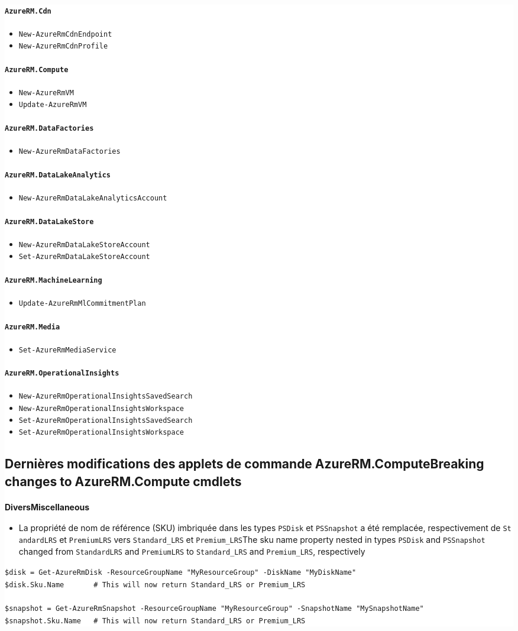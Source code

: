 #### `AzureRM.Cdn`
- `New-AzureRmCdnEndpoint`
- `New-AzureRmCdnProfile`

#### `AzureRM.Compute`
- `New-AzureRmVM`
- `Update-AzureRmVM`

#### `AzureRM.DataFactories`
- `New-AzureRmDataFactories`

#### `AzureRM.DataLakeAnalytics`
- `New-AzureRmDataLakeAnalyticsAccount`

#### `AzureRM.DataLakeStore`
- `New-AzureRmDataLakeStoreAccount`
- `Set-AzureRmDataLakeStoreAccount`

#### `AzureRM.MachineLearning`
- `Update-AzureRmMlCommitmentPlan`

#### `AzureRM.Media`
- `Set-AzureRmMediaService`

#### `AzureRM.OperationalInsights`
- `New-AzureRmOperationalInsightsSavedSearch`
- `New-AzureRmOperationalInsightsWorkspace`
- `Set-AzureRmOperationalInsightsSavedSearch`
- `Set-AzureRmOperationalInsightsWorkspace`

## <a name="breaking-changes-to-azurermcompute-cmdlets"></a><span data-ttu-id="2cef8-137">Dernières modifications des applets de commande AzureRM.Compute</span><span class="sxs-lookup"><span data-stu-id="2cef8-137">Breaking changes to AzureRM.Compute cmdlets</span></span>

<span data-ttu-id="2cef8-138">**Divers**</span><span class="sxs-lookup"><span data-stu-id="2cef8-138">**Miscellaneous**</span></span>
- <span data-ttu-id="2cef8-139">La propriété de nom de référence (SKU) imbriquée dans les types `PSDisk` et `PSSnapshot` a été remplacée, respectivement de `StandardLRS` et `PremiumLRS` vers `Standard_LRS` et `Premium_LRS`</span><span class="sxs-lookup"><span data-stu-id="2cef8-139">The sku name property nested in types `PSDisk` and `PSSnapshot` changed from `StandardLRS` and `PremiumLRS` to `Standard_LRS` and `Premium_LRS`, respectively</span></span>

```powershell-interactive
$disk = Get-AzureRmDisk -ResourceGroupName "MyResourceGroup" -DiskName "MyDiskName"
$disk.Sku.Name       # This will now return Standard_LRS or Premium_LRS

$snapshot = Get-AzureRmSnapshot -ResourceGroupName "MyResourceGroup" -SnapshotName "MySnapshotName"
$snapshot.Sku.Name   # This will now return Standard_LRS or Premium_LRS
```
